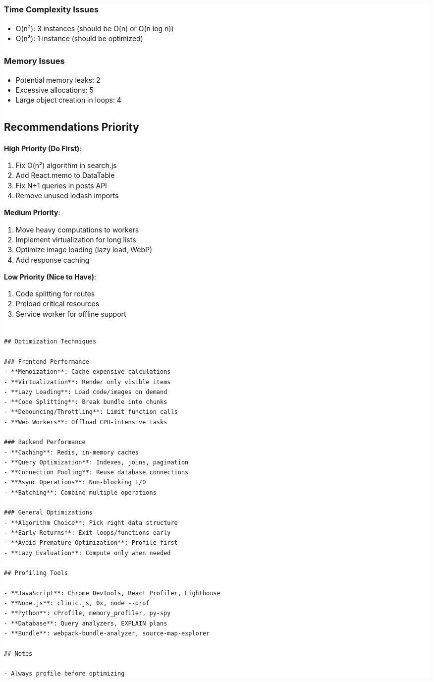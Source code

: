 ### Time Complexity Issues
- O(n²): 3 instances (should be O(n) or O(n log n))
- O(n³): 1 instance (should be optimized)

### Memory Issues
- Potential memory leaks: 2
- Excessive allocations: 5
- Large object creation in loops: 4

## Recommendations Priority

**High Priority (Do First)**:
1. Fix O(n²) algorithm in search.js
2. Add React.memo to DataTable
3. Fix N+1 queries in posts API
4. Remove unused lodash imports

**Medium Priority**:
1. Move heavy computations to workers
2. Implement virtualization for long lists
3. Optimize image loading (lazy load, WebP)
4. Add response caching

**Low Priority (Nice to Have)**:
1. Code splitting for routes
2. Preload critical resources
3. Service worker for offline support
```

## Optimization Techniques

### Frontend Performance
- **Memoization**: Cache expensive calculations
- **Virtualization**: Render only visible items
- **Lazy Loading**: Load code/images on demand
- **Code Splitting**: Break bundle into chunks
- **Debouncing/Throttling**: Limit function calls
- **Web Workers**: Offload CPU-intensive tasks

### Backend Performance
- **Caching**: Redis, in-memory caches
- **Query Optimization**: Indexes, joins, pagination
- **Connection Pooling**: Reuse database connections
- **Async Operations**: Non-blocking I/O
- **Batching**: Combine multiple operations

### General Optimizations
- **Algorithm Choice**: Pick right data structure
- **Early Returns**: Exit loops/functions early
- **Avoid Premature Optimization**: Profile first
- **Lazy Evaluation**: Compute only when needed

## Profiling Tools

- **JavaScript**: Chrome DevTools, React Profiler, Lighthouse
- **Node.js**: clinic.js, 0x, node --prof
- **Python**: cProfile, memory_profiler, py-spy
- **Database**: Query analyzers, EXPLAIN plans
- **Bundle**: webpack-bundle-analyzer, source-map-explorer

## Notes

- Always profile before optimizing
```